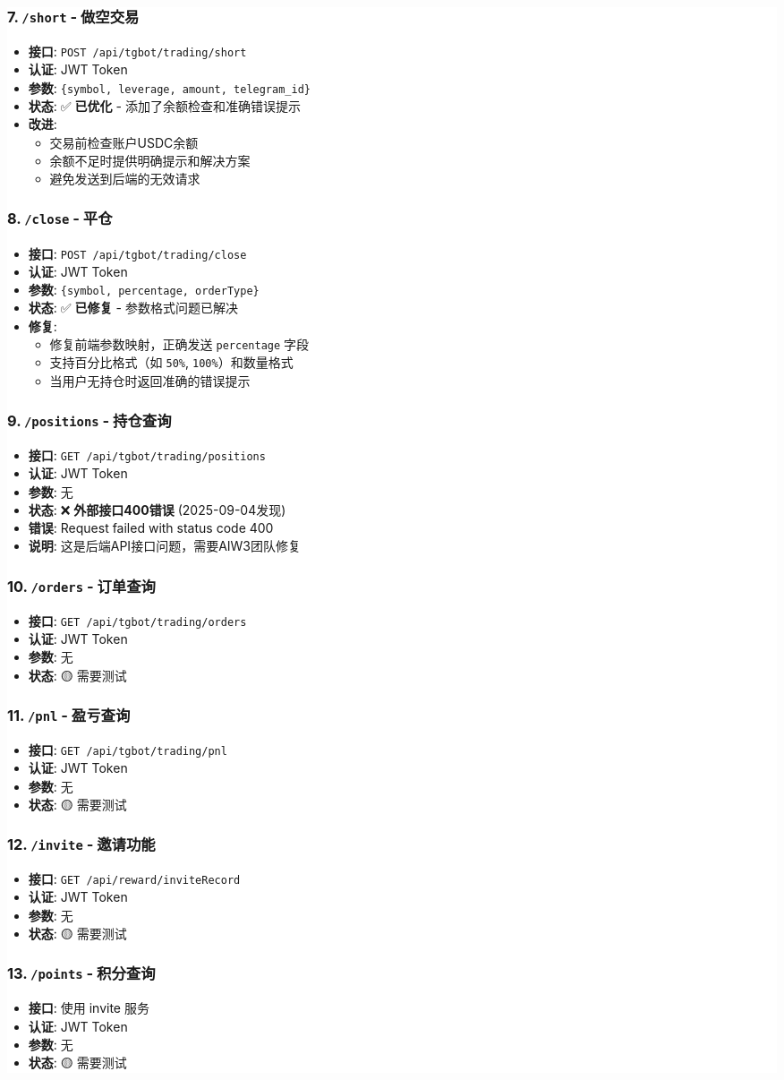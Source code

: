 ### 7. `/short` - 做空交易  
- **接口**: `POST /api/tgbot/trading/short`
- **认证**: JWT Token
- **参数**: `{symbol, leverage, amount, telegram_id}`
- **状态**: ✅ **已优化** - 添加了余额检查和准确错误提示
- **改进**: 
  - 交易前检查账户USDC余额
  - 余额不足时提供明确提示和解决方案
  - 避免发送到后端的无效请求

### 8. `/close` - 平仓
- **接口**: `POST /api/tgbot/trading/close`
- **认证**: JWT Token
- **参数**: `{symbol, percentage, orderType}`
- **状态**: ✅ **已修复** - 参数格式问题已解决
- **修复**: 
  - 修复前端参数映射，正确发送 `percentage` 字段
  - 支持百分比格式（如 `50%`, `100%`）和数量格式
  - 当用户无持仓时返回准确的错误提示

### 9. `/positions` - 持仓查询
- **接口**: `GET /api/tgbot/trading/positions` 
- **认证**: JWT Token
- **参数**: 无
- **状态**: ❌ **外部接口400错误** (2025-09-04发现)
- **错误**: Request failed with status code 400
- **说明**: 这是后端API接口问题，需要AIW3团队修复

### 10. `/orders` - 订单查询
- **接口**: `GET /api/tgbot/trading/orders`
- **认证**: JWT Token  
- **参数**: 无
- **状态**: 🟡 需要测试

### 11. `/pnl` - 盈亏查询
- **接口**: `GET /api/tgbot/trading/pnl`
- **认证**: JWT Token
- **参数**: 无
- **状态**: 🟡 需要测试

### 12. `/invite` - 邀请功能
- **接口**: `GET /api/reward/inviteRecord`
- **认证**: JWT Token
- **参数**: 无
- **状态**: 🟡 需要测试

### 13. `/points` - 积分查询
- **接口**: 使用 invite 服务
- **认证**: JWT Token
- **参数**: 无
- **状态**: 🟡 需要测试
